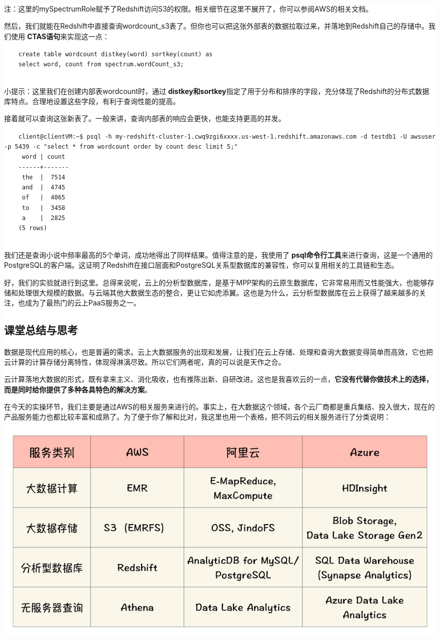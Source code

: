 注：这里的mySpectrumRole赋予了Redshift访问S3的权限。相关细节在这里不展开了，你可以参阅AWS的相关文档。

然后，我们就能在Redshift中直接查询wordcount\_s3表了。但你也可以把这张外部表的数据拉取过来，并落地到Redshift自己的存储中。我们使用 **CTAS语句**来实现这一点：

```
    create table wordcount distkey(word) sortkey(count) as 
    select word, count from spectrum.wordCount_s3;
    

```

小提示：这里我们在创建内部表wordcount时，通过 **distkey和sortkey**指定了用于分布和排序的字段，充分体现了Redshift的分布式数据库特点。合理地设置这些字段，有利于查询性能的提高。

接着就可以查询这张新表了。一般来讲，查询内部表的响应会更快，也能支持更高的并发。

```
    client@clientVM:~$ psql -h my-redshift-cluster-1.cwq9zgi6xxxx.us-west-1.redshift.amazonaws.com -d testdb1 -U awsuser -p 5439 -c "select * from wordcount order by count desc limit 5;"
     word | count
    ------+-------
     the  |  7514
     and  |  4745
     of   |  4065
     to   |  3458
     a    |  2825
    (5 rows)
    

```

我们还是查询小说中频率最高的5个单词，成功地得出了同样结果。值得注意的是，我使用了 **psql命令行工具**来进行查询，这是一个通用的PostgreSQL的客户端。这证明了Redshift在接口层面和PostgreSQL关系型数据库的兼容性，你可以复用相关的工具链和生态。

好，我们的实验就进行到这里。总得来说呢，云上的分析型数据库，是基于MPP架构的云原生数据库，它非常易用而又性能强大，也能够存储和处理很大规模的数据。与云端其他大数据生态的整合，更让它如虎添翼。这也是为什么，云分析型数据库在云上获得了越来越多的关注，也成为了最热门的云上PaaS服务之一。

## 课堂总结与思考

数据是现代应用的核心，也是普遍的需求。云上大数据服务的出现和发展，让我们在云上存储、处理和查询大数据变得简单而高效，它也把云计算的计算存储分离特性，体现得淋漓尽致。所以它们两者呢，真的可以说是天作之合。

云计算落地大数据的形式，既有拿来主义、消化吸收，也有推陈出新、自研改进。这也是我喜欢云的一点，**它没有代替你做技术上的选择，而是同时给你提供了多种各具特色的解决方案**。

在今天的实操环节，我们主要是通过AWS的相关服务来进行的。事实上，在大数据这个领域，各个云厂商都是重兵集结、投入很大，现在的产品服务能力也都比较丰富和成熟了。为了便于你了解和比对，我这里也用一个表格，把不同云的相关服务进行了分类说明：

![](./httpsstatic001geekbangorgresourceimage9630962906a5d783b32a332757126d475d30.jpg)